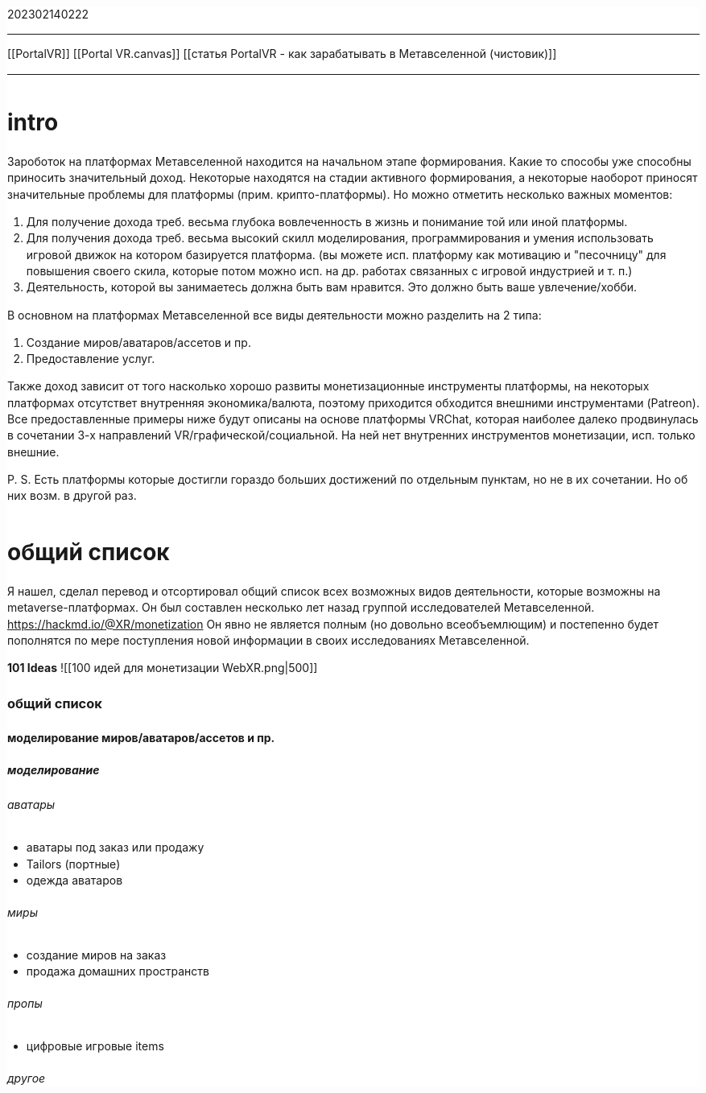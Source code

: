 202302140222
***
[[PortalVR]]
[[Portal VR.canvas]]
[[статья PortalVR - как зарабатывать в Метавселенной (чистовик)]]
***
# intro
Зароботок на платформах Метавселенной находится на начальном этапе формирования. 
Какие то способы уже способны приносить значительный доход.
Некоторые находятся на стадии активного формирования, 
а некоторые наоборот приносят значительные проблемы для платформы (прим. крипто-платформы).
Но можно отметить несколько важных моментов:
1. Для получение дохода треб. весьма глубока вовлеченность в жизнь и понимание той или иной платформы.
2. Для получения дохода треб. весьма высокий скилл моделирования, программирования и умения использовать игровой движок на котором базируется платформа.
   (вы можете исп. платформу как мотивацию и "песочницу" для повышения своего скила, которые потом можно исп. на др. работах связанных с игровой индустрией и т. п.)
3. Деятельность, которой вы занимаетесь должна быть вам нравится. 
   Это должно быть ваше увлечение/хобби.

В основном на платформах Метавселенной все виды деятельности можно разделить на 2 типа:
1. Создание миров/аватаров/ассетов и пр.
2. Предоставление услуг.

Также доход зависит от того насколько хорошо развиты монетизационные инструменты платформы, на некоторых платформах отсутствет внутренняя экономика/валюта, поэтому приходится обходится внешними инструментами (Patreon).
Все предоставленные примеры ниже будут описаны на основе платформы VRChat, 
которая наиболее далеко продвинулась в сочетании 3-х направлений VR/графической/социальной.
На ней нет внутренних инструментов монетизации, исп. только внешние.

P. S. Есть платформы которые достигли гораздо больших достижений по отдельным пунктам, но не в их сочетании.
Но об них возм. в другой раз.

# общий список
Я нашел, сделал перевод и отсортировал общий список всех возможных видов деятельности, которые возможны на metaverse-платформах. 
Он был составлен несколько лет назад группой исследователей Метавселенной.
https://hackmd.io/@XR/monetization
Он явно не является полным (но довольно всеобъемлющим) и постепенно будет пополнятся по мере поступления новой информации в своих исследованиях Метавселенной.

**101 Ideas**
![[100 идей для монетизации WebXR.png|500]]

### общий список
#### моделирование миров/аватаров/ассетов и пр.
##### моделирование
###### аватары
- аватары под заказ или продажу
- Tailors (портные)
- одежда аватаров
###### миры
- создание миров на заказ
- продажа домашних пространств
###### пропы
- цифровые игровые items
###### другое